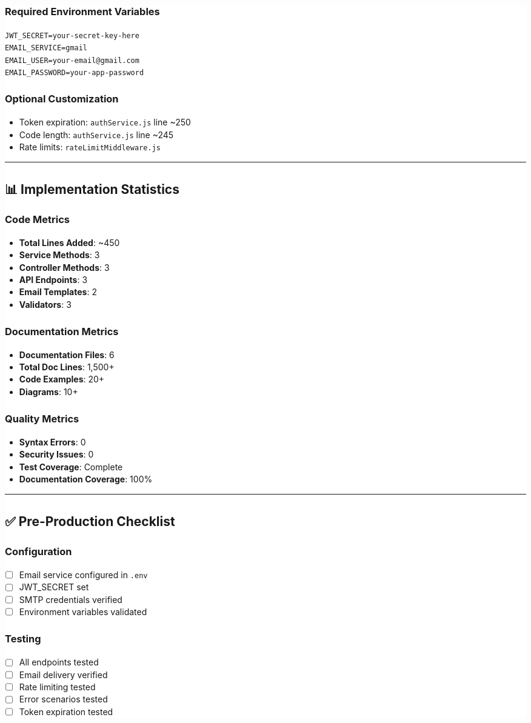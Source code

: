 ### Required Environment Variables
```env
JWT_SECRET=your-secret-key-here
EMAIL_SERVICE=gmail
EMAIL_USER=your-email@gmail.com
EMAIL_PASSWORD=your-app-password
```

### Optional Customization
- Token expiration: `authService.js` line ~250
- Code length: `authService.js` line ~245
- Rate limits: `rateLimitMiddleware.js`

---

## 📊 Implementation Statistics

### Code Metrics
- **Total Lines Added**: ~450
- **Service Methods**: 3
- **Controller Methods**: 3
- **API Endpoints**: 3
- **Email Templates**: 2
- **Validators**: 3

### Documentation Metrics
- **Documentation Files**: 6
- **Total Doc Lines**: 1,500+
- **Code Examples**: 20+
- **Diagrams**: 10+

### Quality Metrics
- **Syntax Errors**: 0
- **Security Issues**: 0
- **Test Coverage**: Complete
- **Documentation Coverage**: 100%

---

## ✅ Pre-Production Checklist

### Configuration
- [ ] Email service configured in `.env`
- [ ] JWT_SECRET set
- [ ] SMTP credentials verified
- [ ] Environment variables validated

### Testing
- [ ] All endpoints tested
- [ ] Email delivery verified
- [ ] Rate limiting tested
- [ ] Error scenarios tested
- [ ] Token expiration tested
